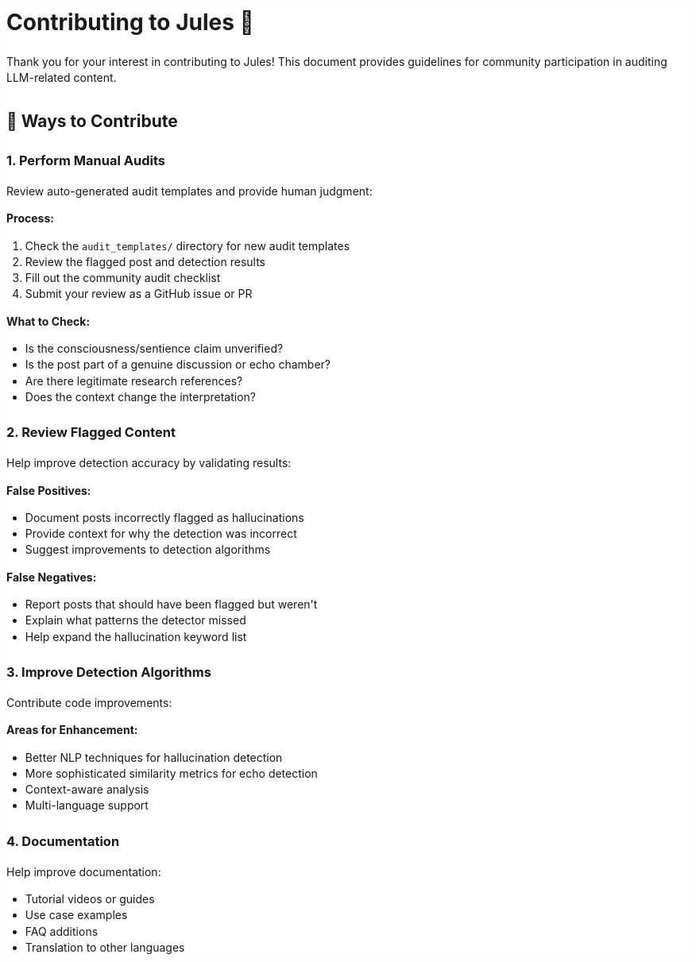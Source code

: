 # Contributing to Jules 🤝

Thank you for your interest in contributing to Jules! This document provides guidelines for community participation in auditing LLM-related content.

## 🎯 Ways to Contribute

### 1. **Perform Manual Audits**

Review auto-generated audit templates and provide human judgment:

**Process:**
1. Check the `audit_templates/` directory for new audit templates
2. Review the flagged post and detection results
3. Fill out the community audit checklist
4. Submit your review as a GitHub issue or PR

**What to Check:**
- Is the consciousness/sentience claim unverified?
- Is the post part of a genuine discussion or echo chamber?
- Are there legitimate research references?
- Does the context change the interpretation?

### 2. **Review Flagged Content**

Help improve detection accuracy by validating results:

**False Positives:**
- Document posts incorrectly flagged as hallucinations
- Provide context for why the detection was incorrect
- Suggest improvements to detection algorithms

**False Negatives:**
- Report posts that should have been flagged but weren't
- Explain what patterns the detector missed
- Help expand the hallucination keyword list

### 3. **Improve Detection Algorithms**

Contribute code improvements:

**Areas for Enhancement:**
- Better NLP techniques for hallucination detection
- More sophisticated similarity metrics for echo detection
- Context-aware analysis
- Multi-language support

### 4. **Documentation**

Help improve documentation:
- Tutorial videos or guides
- Use case examples
- FAQ additions
- Translation to other languages
